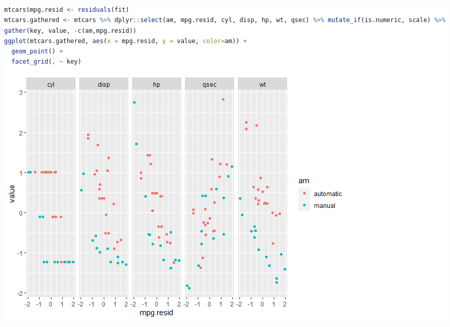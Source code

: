 ``` r
mtcars$mpg.resid <- residuals(fit)
mtcars.gathered <- mtcars %>% dplyr::select(am, mpg.resid, cyl, disp, hp, wt, qsec) %>% mutate_if(is.numeric, scale) %>% gather(key, value, -c(am,mpg.resid))
ggplot(mtcars.gathered, aes(x = mpg.resid, y = value, color=am)) +
  geom_point() +
  facet_grid(. ~ key) 
```

![](Regression_Motor_car_files/figure-gfm/unnamed-chunk-16-2.png)
